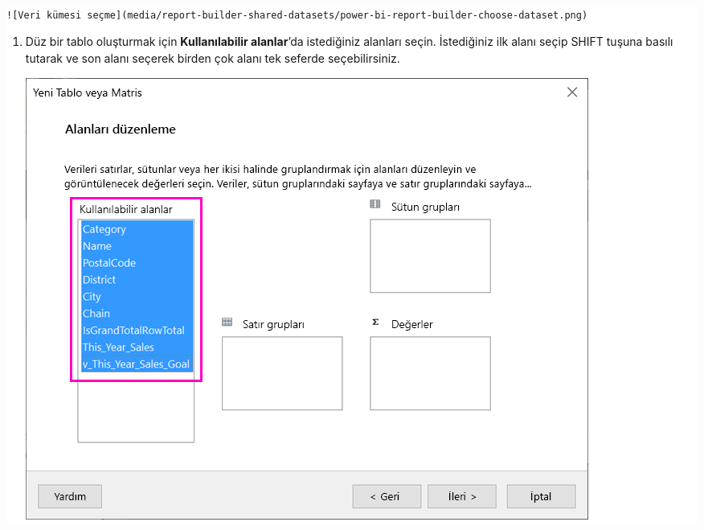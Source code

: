     ![Veri kümesi seçme](media/report-builder-shared-datasets/power-bi-report-builder-choose-dataset.png)

1. Düz bir tablo oluşturmak için **Kullanılabilir alanlar**’da istediğiniz alanları seçin. İstediğiniz ilk alanı seçip SHIFT tuşuna basılı tutarak ve son alanı seçerek birden çok alanı tek seferde seçebilirsiniz.

    ![Birden çok alan seçin](media/report-builder-shared-datasets/power-bi-report-builder-select-fields.png)

